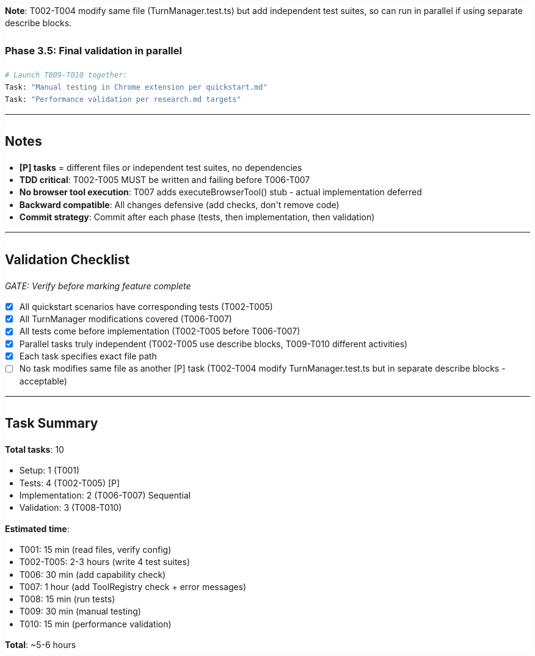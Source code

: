 **Note**: T002-T004 modify same file (TurnManager.test.ts) but add independent test suites, so can run in parallel if using separate describe blocks.

### Phase 3.5: Final validation in parallel
```bash
# Launch T009-T010 together:
Task: "Manual testing in Chrome extension per quickstart.md"
Task: "Performance validation per research.md targets"
```

---

## Notes

- **[P] tasks** = different files or independent test suites, no dependencies
- **TDD critical**: T002-T005 MUST be written and failing before T006-T007
- **No browser tool execution**: T007 adds executeBrowserTool() stub - actual implementation deferred
- **Backward compatible**: All changes defensive (add checks, don't remove code)
- **Commit strategy**: Commit after each phase (tests, then implementation, then validation)

---

## Validation Checklist
*GATE: Verify before marking feature complete*

- [x] All quickstart scenarios have corresponding tests (T002-T005)
- [x] All TurnManager modifications covered (T006-T007)
- [x] All tests come before implementation (T002-T005 before T006-T007)
- [x] Parallel tasks truly independent (T002-T005 use describe blocks, T009-T010 different activities)
- [x] Each task specifies exact file path
- [ ] No task modifies same file as another [P] task (T002-T004 modify TurnManager.test.ts but in separate describe blocks - acceptable)

---

## Task Summary

**Total tasks**: 10
- Setup: 1 (T001)
- Tests: 4 (T002-T005) [P]
- Implementation: 2 (T006-T007) Sequential
- Validation: 3 (T008-T010)

**Estimated time**:
- T001: 15 min (read files, verify config)
- T002-T005: 2-3 hours (write 4 test suites)
- T006: 30 min (add capability check)
- T007: 1 hour (add ToolRegistry check + error messages)
- T008: 15 min (run tests)
- T009: 30 min (manual testing)
- T010: 15 min (performance validation)

**Total**: ~5-6 hours
